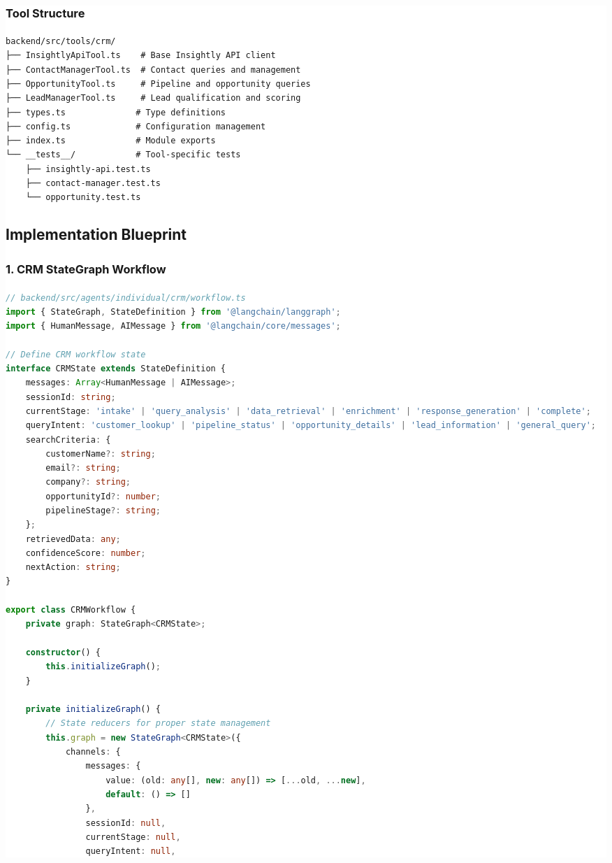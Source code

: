 ### Tool Structure
```
backend/src/tools/crm/
├── InsightlyApiTool.ts    # Base Insightly API client
├── ContactManagerTool.ts  # Contact queries and management
├── OpportunityTool.ts     # Pipeline and opportunity queries
├── LeadManagerTool.ts     # Lead qualification and scoring
├── types.ts              # Type definitions
├── config.ts             # Configuration management
├── index.ts              # Module exports
└── __tests__/            # Tool-specific tests
    ├── insightly-api.test.ts
    ├── contact-manager.test.ts
    └── opportunity.test.ts
```

## Implementation Blueprint

### 1. CRM StateGraph Workflow

```typescript
// backend/src/agents/individual/crm/workflow.ts
import { StateGraph, StateDefinition } from '@langchain/langgraph';
import { HumanMessage, AIMessage } from '@langchain/core/messages';

// Define CRM workflow state
interface CRMState extends StateDefinition {
    messages: Array<HumanMessage | AIMessage>;
    sessionId: string;
    currentStage: 'intake' | 'query_analysis' | 'data_retrieval' | 'enrichment' | 'response_generation' | 'complete';
    queryIntent: 'customer_lookup' | 'pipeline_status' | 'opportunity_details' | 'lead_information' | 'general_query';
    searchCriteria: {
        customerName?: string;
        email?: string;
        company?: string;
        opportunityId?: number;
        pipelineStage?: string;
    };
    retrievedData: any;
    confidenceScore: number;
    nextAction: string;
}

export class CRMWorkflow {
    private graph: StateGraph<CRMState>;
    
    constructor() {
        this.initializeGraph();
    }
    
    private initializeGraph() {
        // State reducers for proper state management
        this.graph = new StateGraph<CRMState>({
            channels: {
                messages: {
                    value: (old: any[], new: any[]) => [...old, ...new],
                    default: () => []
                },
                sessionId: null,
                currentStage: null,
                queryIntent: null,
```